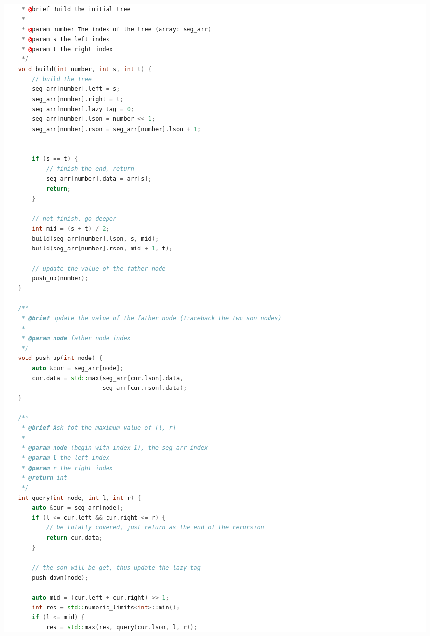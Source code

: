 ```cpp
     * @brief Build the initial tree
     * 
     * @param number The index of the tree (array: seg_arr)
     * @param s the left index
     * @param t the right index
     */
    void build(int number, int s, int t) {
        // build the tree
        seg_arr[number].left = s;
        seg_arr[number].right = t;
        seg_arr[number].lazy_tag = 0;
        seg_arr[number].lson = number << 1;
        seg_arr[number].rson = seg_arr[number].lson + 1;


        if (s == t) {
            // finish the end, return
            seg_arr[number].data = arr[s];
            return;
        }

        // not finish, go deeper
        int mid = (s + t) / 2;
        build(seg_arr[number].lson, s, mid);
        build(seg_arr[number].rson, mid + 1, t);

        // update the value of the father node
        push_up(number);
    }

    /**
     * @brief update the value of the father node (Traceback the two son nodes)
     * 
     * @param node father node index
     */
    void push_up(int node) {
        auto &cur = seg_arr[node];
        cur.data = std::max(seg_arr[cur.lson].data,
                            seg_arr[cur.rson].data);
    }

    /**
     * @brief Ask fot the maximum value of [l, r]
     * 
     * @param node (begin with index 1), the seg_arr index
     * @param l the left index
     * @param r the right index
     * @return int 
     */
    int query(int node, int l, int r) {
        auto &cur = seg_arr[node];
        if (l <= cur.left && cur.right <= r) {
            // be totally covered, just return as the end of the recursion
            return cur.data;
        }

        // the son will be get, thus update the lazy tag
        push_down(node);

        auto mid = (cur.left + cur.right) >> 1;
        int res = std::numeric_limits<int>::min();
        if (l <= mid) {
            res = std::max(res, query(cur.lson, l, r));
```